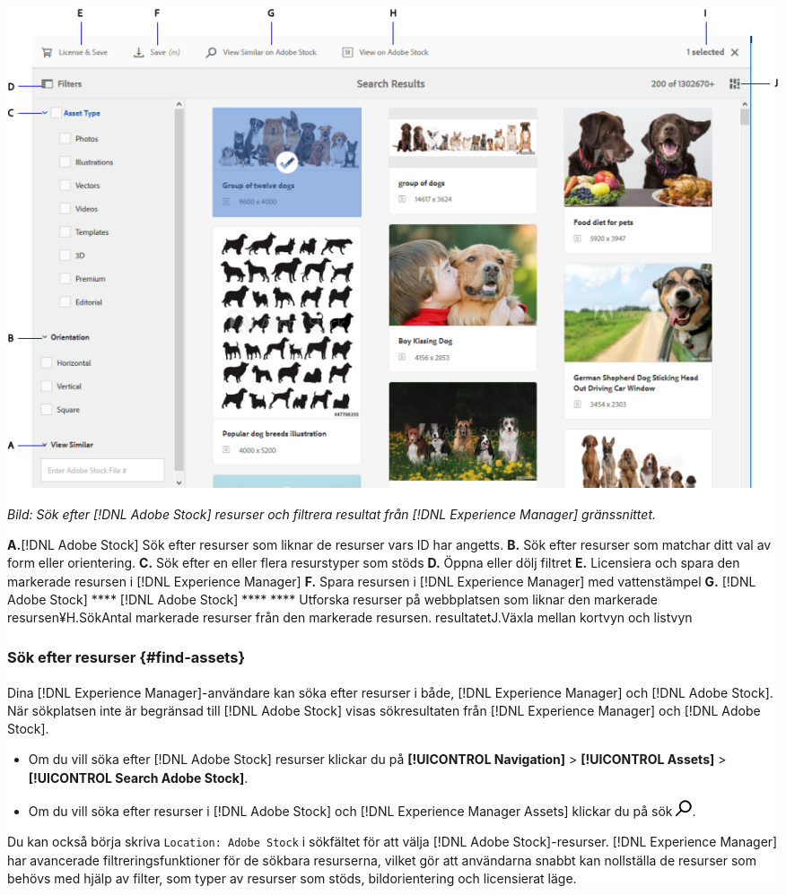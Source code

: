 ![Söka efter Adobe Stock-resurser och filtrera resultat från Adobe Experience Manager arbetsyta](assets/adobe-stock-search-results-workspace.png)

*Bild: Sök efter  [!DNL Adobe Stock] resurser och filtrera resultat från  [!DNL Experience Manager] gränssnittet.*

**A.**[!DNL Adobe Stock] Sök efter resurser som liknar de resurser vars ID har angetts. **B.** Sök efter resurser som matchar ditt val av form eller orientering. **C.** Sök efter en eller flera resurstyper som stöds  **D.** Öppna eller dölj filtret  **E.** Licensiera och spara den markerade resursen i  [!DNL Experience Manager] **F.** Spara resursen i  [!DNL Experience Manager] med vattenstämpel  **G.**   [!DNL Adobe Stock]   ****   [!DNL Adobe Stock]   ****   **** Utforska resurser på webbplatsen som liknar den markerade resursen¥H.SökAntal markerade resurser från den markerade resursen. resultatetJ.Växla mellan kortvyn och listvyn

### Sök efter resurser {#find-assets}

Dina [!DNL Experience Manager]-användare kan söka efter resurser i både, [!DNL Experience Manager] och [!DNL Adobe Stock]. När sökplatsen inte är begränsad till [!DNL Adobe Stock] visas sökresultaten från [!DNL Experience Manager] och [!DNL Adobe Stock].

* Om du vill söka efter [!DNL Adobe Stock] resurser klickar du på **[!UICONTROL Navigation]** > **[!UICONTROL Assets]** > **[!UICONTROL Search Adobe Stock]**.

* Om du vill söka efter resurser i [!DNL Adobe Stock] och [!DNL Experience Manager Assets] klickar du på sök ![sökikon](assets/search_icon.png).

Du kan också börja skriva `Location: Adobe Stock` i sökfältet för att välja [!DNL Adobe Stock]-resurser. [!DNL Experience Manager] har avancerade filtreringsfunktioner för de sökbara resurserna, vilket gör att användarna snabbt kan nollställa de resurser som behövs med hjälp av filter, som typer av resurser som stöds, bildorientering och licensierat läge.
